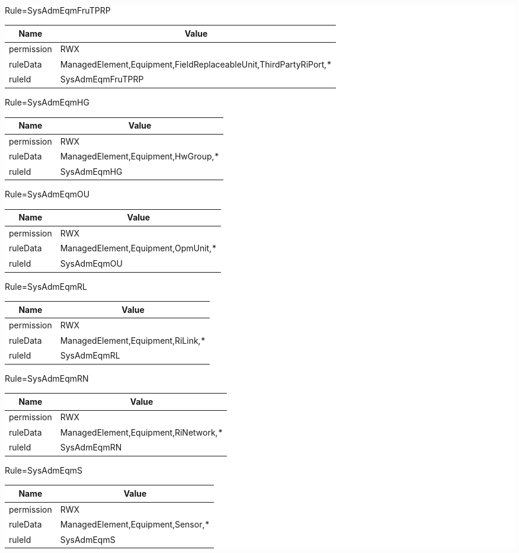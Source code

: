 Rule=SysAdmEqmFruTPRP

| Name       | Value                                                            |
|------------|------------------------------------------------------------------|
| permission | RWX                                                              |
| ruleData   | ManagedElement,Equipment,FieldReplaceableUnit,ThirdPartyRiPort,* |
| ruleId     | SysAdmEqmFruTPRP                                                 |

Rule=SysAdmEqmHG

| Name       | Value                              |
|------------|------------------------------------|
| permission | RWX                                |
| ruleData   | ManagedElement,Equipment,HwGroup,* |
| ruleId     | SysAdmEqmHG                        |

Rule=SysAdmEqmOU

| Name       | Value                              |
|------------|------------------------------------|
| permission | RWX                                |
| ruleData   | ManagedElement,Equipment,OpmUnit,* |
| ruleId     | SysAdmEqmOU                        |

Rule=SysAdmEqmRL

| Name       | Value                             |
|------------|-----------------------------------|
| permission | RWX                               |
| ruleData   | ManagedElement,Equipment,RiLink,* |
| ruleId     | SysAdmEqmRL                       |

Rule=SysAdmEqmRN

| Name       | Value                                |
|------------|--------------------------------------|
| permission | RWX                                  |
| ruleData   | ManagedElement,Equipment,RiNetwork,* |
| ruleId     | SysAdmEqmRN                          |

Rule=SysAdmEqmS

| Name       | Value                             |
|------------|-----------------------------------|
| permission | RWX                               |
| ruleData   | ManagedElement,Equipment,Sensor,* |
| ruleId     | SysAdmEqmS                        |
